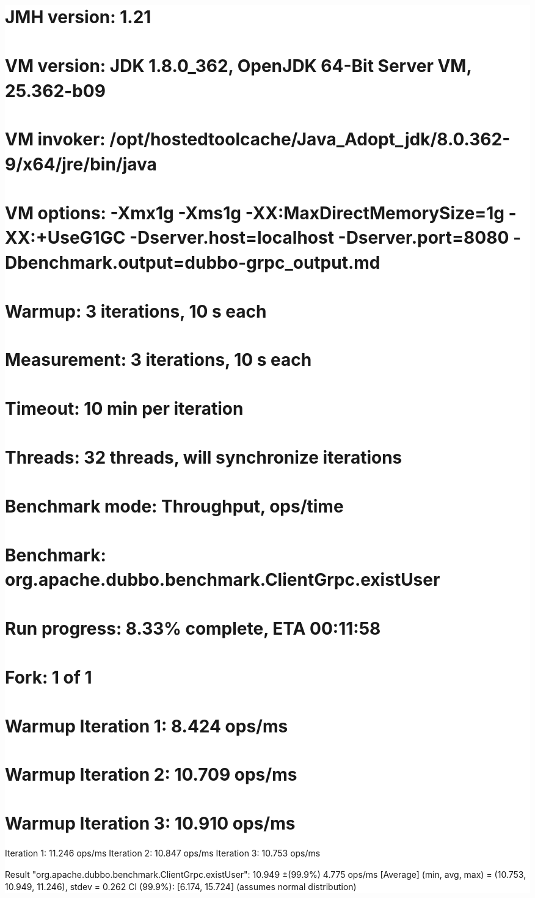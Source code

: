
# JMH version: 1.21
# VM version: JDK 1.8.0_362, OpenJDK 64-Bit Server VM, 25.362-b09
# VM invoker: /opt/hostedtoolcache/Java_Adopt_jdk/8.0.362-9/x64/jre/bin/java
# VM options: -Xmx1g -Xms1g -XX:MaxDirectMemorySize=1g -XX:+UseG1GC -Dserver.host=localhost -Dserver.port=8080 -Dbenchmark.output=dubbo-grpc_output.md
# Warmup: 3 iterations, 10 s each
# Measurement: 3 iterations, 10 s each
# Timeout: 10 min per iteration
# Threads: 32 threads, will synchronize iterations
# Benchmark mode: Throughput, ops/time
# Benchmark: org.apache.dubbo.benchmark.ClientGrpc.existUser

# Run progress: 8.33% complete, ETA 00:11:58
# Fork: 1 of 1
# Warmup Iteration   1: 8.424 ops/ms
# Warmup Iteration   2: 10.709 ops/ms
# Warmup Iteration   3: 10.910 ops/ms
Iteration   1: 11.246 ops/ms
Iteration   2: 10.847 ops/ms
Iteration   3: 10.753 ops/ms


Result "org.apache.dubbo.benchmark.ClientGrpc.existUser":
  10.949 ±(99.9%) 4.775 ops/ms [Average]
  (min, avg, max) = (10.753, 10.949, 11.246), stdev = 0.262
  CI (99.9%): [6.174, 15.724] (assumes normal distribution)
